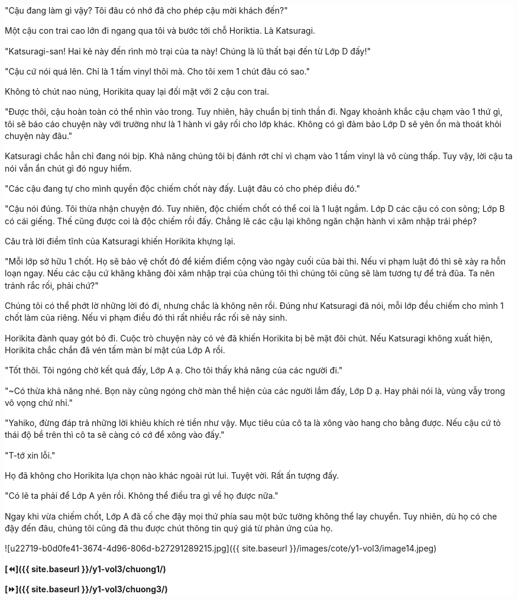"Cậu đang làm gì vậy? Tôi đâu có nhớ đã cho phép cậu mời khách đến?"

Một cậu con trai cao lớn đi ngang qua tôi và bước tới chỗ Horiktia. Là Katsuragi.

"Katsuragi-san! Hai kẻ này đến rình mò trại của ta này! Chúng là lũ thất bại đến từ Lớp D đấy!"

"Cậu cứ nói quá lên. Chỉ là 1 tấm vinyl thôi mà. Cho tôi xem 1 chút đâu có sao."

Không tỏ chút nao núng, Horikita quay lại đối mặt với 2 cậu con trai.

"Được thôi, cậu hoàn toàn có thể nhìn vào trong. Tuy nhiên, hãy chuẩn bị tinh thần đi. Ngay khoảnh khắc cậu chạm vào 1 thứ gì, tôi sẽ báo cáo chuyện này với trường như là 1 hành vi gây rối cho lớp khác. Không có gì đảm bảo Lớp D sẽ yên ổn mà thoát khỏi chuyện này đâu."

Katsuragi chắc hẳn chỉ đang nói bịp. Khả năng chúng tôi bị đánh rớt chỉ vì chạm vào 1 tấm vinyl là vô cùng thấp. Tuy vậy, lời cậu ta nói vẫn ẩn chút gì đó nguy hiểm.

"Các cậu đang tự cho mình quyền độc chiếm chốt này đấy. Luật đâu có cho phép điều đó."

"Cậu nói đúng. Tôi thừa nhận chuyện đó. Tuy nhiên, độc chiếm chốt có thể coi là 1 luật ngầm. Lớp D các cậu có con sông; Lớp B có cái giếng. Thế cũng được coi là độc chiếm rồi đấy. Chẳng lẽ các cậu lại không ngăn chặn hành vi xâm nhập trái phép?

Câu trả lời điềm tĩnh của Katsuragi khiến Horikita khựng lại.

"Mỗi lớp sở hữu 1 chốt. Họ sẽ bảo vệ chốt đó để kiếm điểm cộng vào ngày cuối của bài thi. Nếu vi phạm luật đó thì sẽ xảy ra hỗn loạn ngay. Nếu các cậu cứ khăng khăng đòi xâm nhập trại của chúng tôi thì chúng tôi cũng sẽ làm tương tự để trả đũa. Ta nên tránh rắc rối, phải chứ?"

Chúng tôi có thể phớt lờ những lời đó đi, nhưng chắc là không nên rồi. Đúng như Katsuragi đã nói, mỗi lớp đều chiếm cho mình 1 chốt làm của riêng. Nếu vi phạm điều đó thì rất nhiều rắc rối sẽ nảy sinh.

Horikita đành quay gót bỏ đi. Cuộc trò chuyện này có vẻ đã khiến Horikita bị bẽ mặt đôi chút. Nếu Katsuragi không xuất hiện, Horikita chắc chắn đã vén tấm màn bí mật của Lớp A rồi.

"Tốt thôi. Tôi ngóng chờ kết quả đấy, Lớp A ạ. Cho tôi thấy khả năng của các người đi."

"\~Có thừa khả năng nhé. Bọn này cũng ngóng chờ màn thể hiện của các người lắm đấy, Lớp D ạ. Hay phải nói là, vùng vẫy trong vô vọng chứ nhỉ."

"Yahiko, đừng đáp trả những lời khiêu khích rẻ tiền như vậy. Mục tiêu của cô ta là xông vào hang cho bằng được. Nếu cậu cứ tỏ thái độ bề trên thì cô ta sẽ càng có cớ để xông vào đấy."

"T-tớ xin lỗi."

Họ đã không cho Horikita lựa chọn nào khác ngoài rút lui. Tuyệt vời. Rất ấn tượng đấy.

"Có lẽ ta phải để Lớp A yên rồi. Không thể điều tra gì về họ được nữa."

Ngay khi vừa chiếm chốt, Lớp A đã cố che đậy mọi thứ phía sau một bức tường không thể lay chuyển. Tuy nhiên, dù họ có che đậy đến đâu, chúng tôi cũng đã thu được chút thông tin quý giá từ phản ứng của họ.

![u22719-b0d0fe41-3674-4d96-806d-b27291289215.jpg]({{ site.baseurl }}/images/cote/y1-vol3/image14.jpeg)

**[⏪]({{ site.baseurl }}/y1-vol3/chuong1/)**

**[⏩]({{ site.baseurl }}/y1-vol3/chuong3/)**
